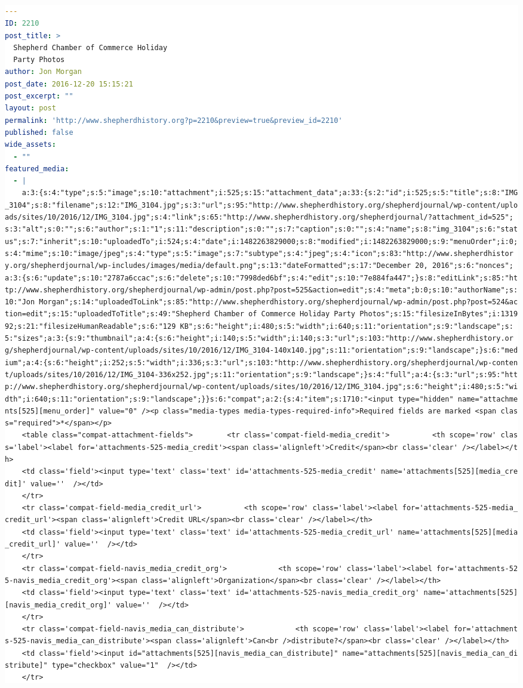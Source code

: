 ```yaml
---
ID: 2210
post_title: >
  Shepherd Chamber of Commerce Holiday
  Party Photos
author: Jon Morgan
post_date: 2016-12-20 15:15:21
post_excerpt: ""
layout: post
permalink: 'http://www.shepherdhistory.org?p=2210&preview=true&preview_id=2210'
published: false
wide_assets:
  - ""
featured_media:
  - |
    a:3:{s:4:"type";s:5:"image";s:10:"attachment";i:525;s:15:"attachment_data";a:33:{s:2:"id";i:525;s:5:"title";s:8:"IMG_3104";s:8:"filename";s:12:"IMG_3104.jpg";s:3:"url";s:95:"http://www.shepherdhistory.org/shepherdjournal/wp-content/uploads/sites/10/2016/12/IMG_3104.jpg";s:4:"link";s:65:"http://www.shepherdhistory.org/shepherdjournal/?attachment_id=525";s:3:"alt";s:0:"";s:6:"author";s:1:"1";s:11:"description";s:0:"";s:7:"caption";s:0:"";s:4:"name";s:8:"img_3104";s:6:"status";s:7:"inherit";s:10:"uploadedTo";i:524;s:4:"date";i:1482263829000;s:8:"modified";i:1482263829000;s:9:"menuOrder";i:0;s:4:"mime";s:10:"image/jpeg";s:4:"type";s:5:"image";s:7:"subtype";s:4:"jpeg";s:4:"icon";s:83:"http://www.shepherdhistory.org/shepherdjournal/wp-includes/images/media/default.png";s:13:"dateFormatted";s:17:"December 20, 2016";s:6:"nonces";a:3:{s:6:"update";s:10:"2787a6ccac";s:6:"delete";s:10:"7998ded6bf";s:4:"edit";s:10:"7e884fa447";}s:8:"editLink";s:85:"http://www.shepherdhistory.org/shepherdjournal/wp-admin/post.php?post=525&action=edit";s:4:"meta";b:0;s:10:"authorName";s:10:"Jon Morgan";s:14:"uploadedToLink";s:85:"http://www.shepherdhistory.org/shepherdjournal/wp-admin/post.php?post=524&action=edit";s:15:"uploadedToTitle";s:49:"Shepherd Chamber of Commerce Holiday Party Photos";s:15:"filesizeInBytes";i:131992;s:21:"filesizeHumanReadable";s:6:"129 KB";s:6:"height";i:480;s:5:"width";i:640;s:11:"orientation";s:9:"landscape";s:5:"sizes";a:3:{s:9:"thumbnail";a:4:{s:6:"height";i:140;s:5:"width";i:140;s:3:"url";s:103:"http://www.shepherdhistory.org/shepherdjournal/wp-content/uploads/sites/10/2016/12/IMG_3104-140x140.jpg";s:11:"orientation";s:9:"landscape";}s:6:"medium";a:4:{s:6:"height";i:252;s:5:"width";i:336;s:3:"url";s:103:"http://www.shepherdhistory.org/shepherdjournal/wp-content/uploads/sites/10/2016/12/IMG_3104-336x252.jpg";s:11:"orientation";s:9:"landscape";}s:4:"full";a:4:{s:3:"url";s:95:"http://www.shepherdhistory.org/shepherdjournal/wp-content/uploads/sites/10/2016/12/IMG_3104.jpg";s:6:"height";i:480;s:5:"width";i:640;s:11:"orientation";s:9:"landscape";}}s:6:"compat";a:2:{s:4:"item";s:1710:"<input type="hidden" name="attachments[525][menu_order]" value="0" /><p class="media-types media-types-required-info">Required fields are marked <span class="required">*</span></p>
    <table class="compat-attachment-fields">		<tr class='compat-field-media_credit'>			<th scope='row' class='label'><label for='attachments-525-media_credit'><span class='alignleft'>Credit</span><br class='clear' /></label></th>
    <td class='field'><input type='text' class='text' id='attachments-525-media_credit' name='attachments[525][media_credit]' value=''  /></td>
    </tr>
    <tr class='compat-field-media_credit_url'>			<th scope='row' class='label'><label for='attachments-525-media_credit_url'><span class='alignleft'>Credit URL</span><br class='clear' /></label></th>
    <td class='field'><input type='text' class='text' id='attachments-525-media_credit_url' name='attachments[525][media_credit_url]' value=''  /></td>
    </tr>
    <tr class='compat-field-navis_media_credit_org'>			<th scope='row' class='label'><label for='attachments-525-navis_media_credit_org'><span class='alignleft'>Organization</span><br class='clear' /></label></th>
    <td class='field'><input type='text' class='text' id='attachments-525-navis_media_credit_org' name='attachments[525][navis_media_credit_org]' value=''  /></td>
    </tr>
    <tr class='compat-field-navis_media_can_distribute'>			<th scope='row' class='label'><label for='attachments-525-navis_media_can_distribute'><span class='alignleft'>Can<br />distribute?</span><br class='clear' /></label></th>
    <td class='field'><input id="attachments[525][navis_media_can_distribute]" name="attachments[525][navis_media_can_distribute]" type="checkbox" value="1"  /></td>
    </tr>
```